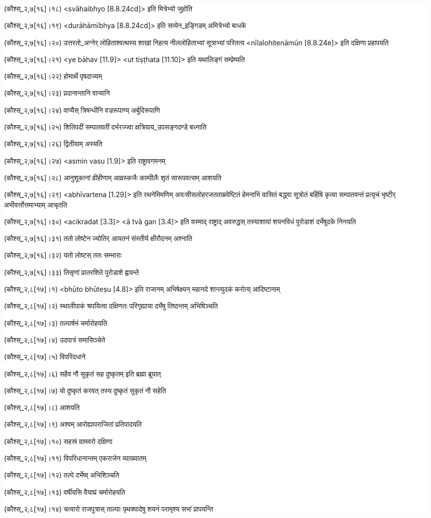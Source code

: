 (कौश्स्_२,७[१६]।१८) <svāhaibhyo [8.8.24cd]> इति मित्रेभ्यो जुहोति  
  
(कौश्स्_२,७[१६]।१९) <durāhāmībhya [8.8.24cd]> इति सव्येन_इङ्गिडम् अमित्रेभ्यो बाधके  
  
(कौश्स्_२,७[१६]।२०) उत्तरतो_अग्नेर् लोहिताश्वत्थस्य शाखां निहत्य नीललोहिताभ्यां सूत्राभ्यां परितत्य <nīlalohitenāmūn [8.8.24e]> इति दक्षिणा प्रहापयति  
  
(कौश्स्_२,७[१६]।२१) <ye bāhav [11.9]> <ut tiṣṭhata [11.10]> इति यथालिङ्गं सम्प्रेष्यति  
  
(कौश्स्_२,७[१६]।२२) होमार्थे पृषदाज्यम्  
  
(कौश्स्_२,७[१६]।२३) प्रदानान्तानि वाप्यानि  
  
(कौश्स्_२,७[१६]।२४) वाप्यैस् त्रिषन्धीनि वज्ररूपाण्य् अर्बुदिरूपाणि  
  
(कौश्स्_२,७[१६]।२५) शितिपदीं सम्पातवतीं दर्भरज्ज्वा क्षत्रियाय_उपसङ्गदण्डे बध्नाति  
  
(कौश्स्_२,७[१६]।२६) द्वितीयाम् अस्यति  
  
(कौश्स्_२,७[१६]।२७) <asmin vasu [1.9]> इति राष्ट्रावगमनम्  
  
(कौश्स्_२,७[१६]।२८) आनुशूकानां व्रीहीणाम् आव्रस्कजैः काम्पीलैः शृतं सारूपवत्सम् आशयति  
  
(कौश्स्_२,७[१६]।२९) <abhīvartena [1.29]> इति रथनेमिमणिम् अयःसीसलोहरजतताम्रवेष्टितं हेमनाभिं वासितं बद्ध्वा सूत्रोतं बर्हिषि कृत्वा सम्पातवन्तं प्रत्यृचं भृष्टीर् अभीवर्त्तोत्तमाभ्याम् आचृतति  
  
(कौश्स्_२,७[१६]।३०) <acikradat [3.3]> <ā tvā gan [3.4]> इति यस्माद् राष्ट्राद् अवरुद्धस् तस्याशायां शयनविधं पुरोडाशं दर्भेषूदके निनयति  
  
(कौश्स्_२,७[१६]।३१) ततो लोष्टेन ज्योतिर् आयतनं संस्तीर्य क्षीरौदनम् अश्नाति  
  
(कौश्स्_२,७[१६]।३२) यतो लोष्टस् ततः सम्भाराः  
  
(कौश्स्_२,७[१६]।३३) तिसृणां प्रातरशिते पुरोडाशे ह्वयन्ते  
  
  
  
(कौश्स्_२,८[१७]।१) <bhūto bhūteṣu [4.8]> इति राजानम् अभिषेक्ष्यन् महानदे शान्त्युदकं करोत्य् आदिष्टानाम्  
  
(कौश्स्_२,८[१७]।२) स्थालीपाकं श्रपयित्वा दक्षिणतः परिगृह्याया दर्भेषु तिष्ठन्तम् अभिषिञ्चति  
  
(कौश्स्_२,८[१७]।३) तल्पार्षभं चर्मारोहयति  
  
(कौश्स्_२,८[१७]।४) उदपात्रं समासिञ्चेते  
  
(कौश्स्_२,८[१७]।५) विपरिदधाने  
  
(कौश्स्_२,८[१७]।६) सहैव नौ सुकृतं सह दुष्कृतम् इति ब्रह्मा ब्रूयात्  
  
(कौश्स्_२,८[१७]।७) यो दुष्कृतं करवत् तस्य दुष्कृतं सुकृतं नौ सहेति  
  
(कौश्स्_२,८[१७]।८) आशयति  
  
(कौश्स्_२,८[१७]।९) अश्वम् आरोह्यापराजितां प्रतिपादयति  
  
(कौश्स्_२,८[१७]।१०) सहस्रं ग्रामवरो दक्षिणा  
  
(कौश्स्_२,८[१७]।११) विपरिधानान्तम् एकराजेन व्याख्यातम्  
  
(कौश्स्_२,८[१७]।१२) तल्पे दर्भेष्व् अभिशिञ्चति  
  
(कौश्स्_२,८[१७]।१३) वर्षीयसि वैयाघ्रं चर्मारोहयति  
  
(कौश्स्_२,८[१७]।१४) चत्वारो राजपुत्रास् ताल्पाः पृथक्पादेषु शयनं परामृश्य सभां प्रापयन्ति  
  